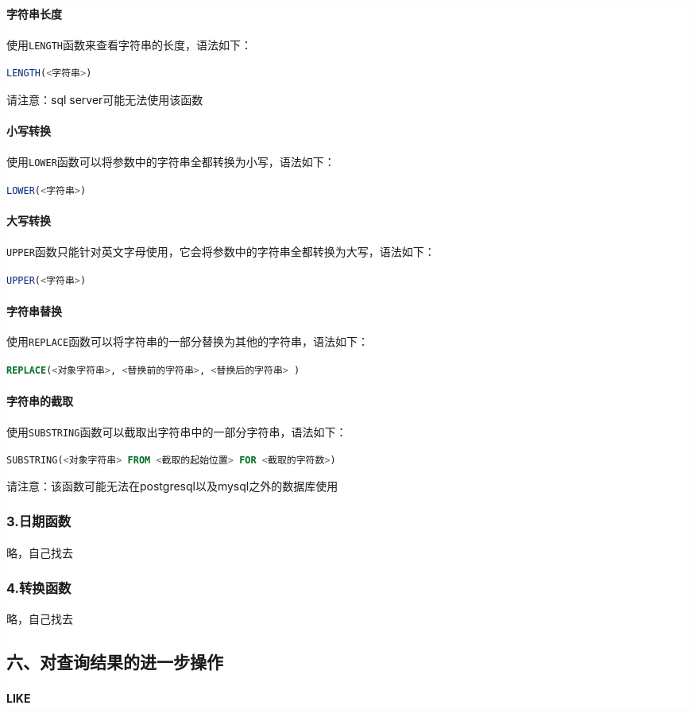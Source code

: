 #### 字符串长度

使用`LENGTH`函数来查看字符串的长度，语法如下：

```sql
LENGTH(<字符串>)
```

请注意：sql server可能无法使用该函数

#### 小写转换

使用`LOWER`函数可以将参数中的字符串全都转换为小写，语法如下：

```sql
LOWER(<字符串>)
```

#### 大写转换

`UPPER`函数只能针对英文字母使用，它会将参数中的字符串全都转换为大写，语法如下：

```sql
UPPER(<字符串>)
```

#### 字符串替换

使用`REPLACE`函数可以将字符串的一部分替换为其他的字符串，语法如下：

```sql
REPLACE(<对象字符串>, <替换前的字符串>, <替换后的字符串> )
```

#### 字符串的截取

使用`SUBSTRING`函数可以截取出字符串中的一部分字符串，语法如下：

```sql
SUBSTRING(<对象字符串> FROM <截取的起始位置> FOR <截取的字符数>)
```

请注意：该函数可能无法在postgresql以及mysql之外的数据库使用



### 3.日期函数

略，自己找去

### 4.转换函数

略，自己找去



## 六、对查询结果的进一步操作

#### LIKE
